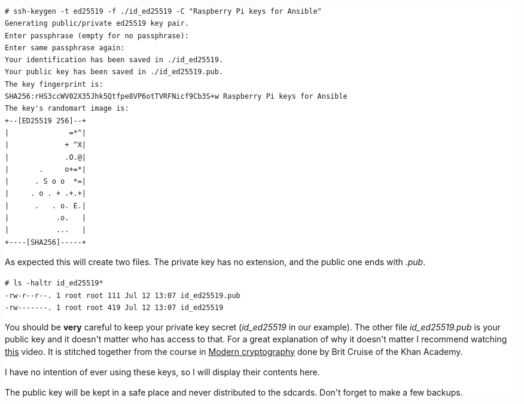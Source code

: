     # ssh-keygen -t ed25519 -f ./id_ed25519 -C "Raspberry Pi keys for Ansible"
    Generating public/private ed25519 key pair.
    Enter passphrase (empty for no passphrase):
    Enter same passphrase again:
    Your identification has been saved in ./id_ed25519.
    Your public key has been saved in ./id_ed25519.pub.
    The key fingerprint is:
    SHA256:rHS3ccWV02X35Jhk5Qtfpe8VP6otTVRFNicf9Cb3S+w Raspberry Pi keys for Ansible
    The key's randomart image is:
    +--[ED25519 256]--+
    |              =*^|
    |             + ^X|
    |             .O.@|
    |       .     o+=*|
    |      . S o o  *=|
    |     . o . + .+.+|
    |      .   . o. E.|
    |           .o.   |
    |           ...   |
    +----[SHA256]-----+

As expected this will create two files. The private key has no
extension, and the public one ends with *.pub*.

    # ls -haltr id_ed25519*
    -rw-r--r--. 1 root root 111 Jul 12 13:07 id_ed25519.pub
    -rw-------. 1 root root 419 Jul 12 13:07 id_ed25519

You should be **very** careful to keep your private key secret
(*id_ed25519* in our example). The other file *id_ed25519.pub* is your
public key and it doesn't matter who has access to that. For a great
explanation of why it doesn't matter I recommend watching
[this](https://www.youtube.com/watch?v=YEBfamv-_do) video. It is
stitched together from the course in [Modern
cryptography](https://www.khanacademy.org/computing/computer-science/cryptography/modern-crypt/v/the-fundamental-theorem-of-arithmetic-1)
done by Brit Cruise of the Khan Academy.

I have no intention of ever using these keys, so I will display their
contents here.

The public key will be kept in a safe place and never distributed to the
sdcards. Don't forget to make a few backups.
